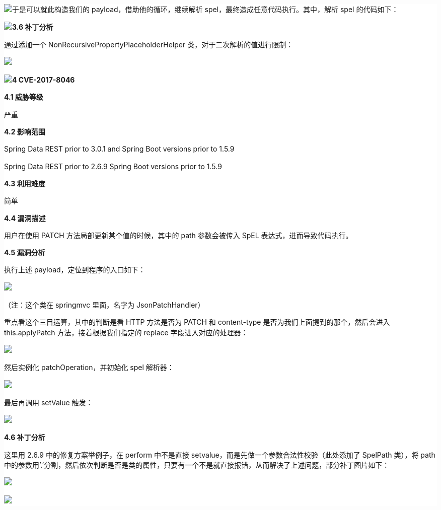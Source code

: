 ![](https://mmbiz.qpic.cn/mmbiz_jpg/qq5rfBadR38ZclBI1VNMALxfjiaOSz0kBneibmcRw5K112pzIv0guOkJ4zibb21Uz36BvrIqB7maYQo5MXPZnhPVA/640?wx_fmt=jpeg)于是可以就此构造我们的 payload，借助他的循环，继续解析 spel，最终造成任意代码执行。其中，解析 spel 的代码如下：

![](https://mmbiz.qpic.cn/mmbiz_jpg/qq5rfBadR38ZclBI1VNMALxfjiaOSz0kBlazOvPgO3EHm5ntiaZRbdb63NWO6ooI5HIPLrRtkaBZWpZl5OcWmdPA/640?wx_fmt=jpeg)**3.6 补丁分析**

通过添加一个 NonRecursivePropertyPlaceholderHelper 类，对于二次解析的值进行限制：

![](https://mmbiz.qpic.cn/mmbiz_jpg/qq5rfBadR38ZclBI1VNMALxfjiaOSz0kB6FSIVVtIibLJGVR7NxClBtmwuO9Gl6XxtmGDSIf7qwnmKCI0M7THoNw/640?wx_fmt=jpeg)

![](https://mmbiz.qpic.cn/mmbiz_jpg/qq5rfBadR38ZclBI1VNMALxfjiaOSz0kBPWqXX7NNvRuRFchKGQvsQkicvu8kV4Mg4DyVWbmnvU4dseagS3Xel0A/640?wx_fmt=jpeg)**4 CVE-2017-8046**

**4.1 威胁等级**

严重

**4.2 影响范围**

Spring Data REST prior to 3.0.1 and Spring Boot versions prior to 1.5.9

Spring Data REST prior to 2.6.9 Spring Boot versions prior to 1.5.9

**4.3 利用难度**

简单

**4.4 漏洞描述**

用户在使用 PATCH 方法局部更新某个值的时候，其中的 path 参数会被传入 SpEL 表达式，进而导致代码执行。

**4.5 漏洞分析**

执行上述 payload，定位到程序的入口如下：

![](https://mmbiz.qpic.cn/mmbiz_jpg/qq5rfBadR38ZclBI1VNMALxfjiaOSz0kBMBBqb5icXEVJuOVhWvBwPol7kMTBXzfxYnbEFe4wbth2yyMXRCliadmQ/640?wx_fmt=jpeg)

（注：这个类在 springmvc 里面，名字为 JsonPatchHandler）

重点看这个三目运算，其中的判断是看 HTTP 方法是否为 PATCH 和 content-type 是否为我们上面提到的那个，然后会进入 this.applyPatch 方法，接着根据我们指定的 replace 字段进入对应的处理器：

![](https://mmbiz.qpic.cn/mmbiz_jpg/qq5rfBadR38ZclBI1VNMALxfjiaOSz0kBicmyle1q81NocpXy9M23szP8gRPSueLOzRQ9hcu02siaytbiazghic1r1w/640?wx_fmt=jpeg)

然后实例化 patchOperation，并初始化 spel 解析器：

![](https://mmbiz.qpic.cn/mmbiz_jpg/qq5rfBadR38ZclBI1VNMALxfjiaOSz0kB8IgUAjFFW5adkXPxetAMHiaRrIU7ibo2HGfMacE3oUECprLpUNAzibFRw/640?wx_fmt=jpeg)

最后再调用 setValue 触发：

![](https://mmbiz.qpic.cn/mmbiz_jpg/qq5rfBadR38ZclBI1VNMALxfjiaOSz0kBqEOaKE60Rh2giaZibWnfX09N0KFhWavsibXAe8ok3ZqN1MiabIPqm5mxpw/640?wx_fmt=jpeg)

**4.6 补丁分析**

这里用 2.6.9 中的修复方案举例子，在 perform 中不是直接 setvalue，而是先做一个参数合法性校验（此处添加了 SpelPath 类），将 path 中的参数用’.’分割，然后依次判断是否是类的属性，只要有一个不是就直接报错，从而解决了上述问题，部分补丁图片如下：

![](https://mmbiz.qpic.cn/mmbiz_jpg/qq5rfBadR38ZclBI1VNMALxfjiaOSz0kB23F0uicTIHe7h6dibmAd6z1fNOwvjbKCORIpWm1YZfD6zZDDXicKZmv2g/640?wx_fmt=jpeg)

![](https://mmbiz.qpic.cn/mmbiz_jpg/qq5rfBadR38ZclBI1VNMALxfjiaOSz0kB6XWIGWNlbuRs3R8utvPNCoFibnF0mKjibERia4gVeGMtVdZA2cOO1AcGA/640?wx_fmt=jpeg)
